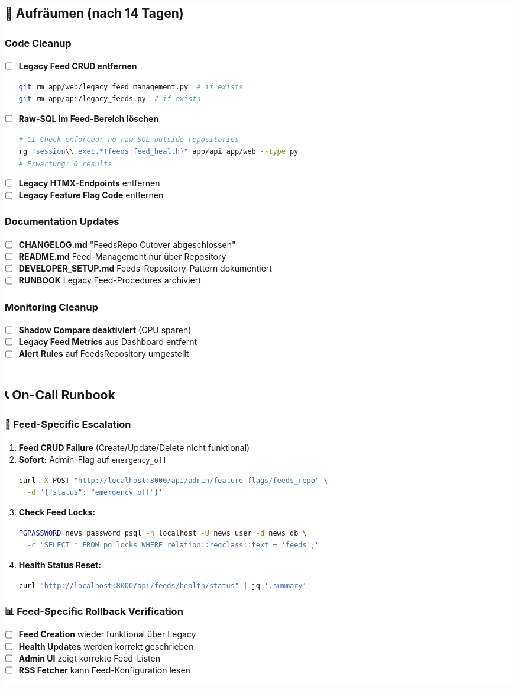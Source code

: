 
## 🧹 Aufräumen (nach 14 Tagen)

### Code Cleanup
- [ ] **Legacy Feed CRUD entfernen**
  ```bash
  git rm app/web/legacy_feed_management.py  # if exists
  git rm app/api/legacy_feeds.py  # if exists
  ```
- [ ] **Raw-SQL im Feed-Bereich löschen**
  ```bash
  # CI-Check enforced: no raw SQL outside repositories
  rg "session\\.exec.*(feeds|feed_health)" app/api app/web --type py
  # Erwartung: 0 results
  ```
- [ ] **Legacy HTMX-Endpoints** entfernen
- [ ] **Legacy Feature Flag Code** entfernen

### Documentation Updates
- [ ] **CHANGELOG.md** "FeedsRepo Cutover abgeschlossen"
- [ ] **README.md** Feed-Management nur über Repository
- [ ] **DEVELOPER_SETUP.md** Feeds-Repository-Pattern dokumentiert
- [ ] **RUNBOOK** Legacy Feed-Procedures archiviert

### Monitoring Cleanup
- [ ] **Shadow Compare deaktiviert** (CPU sparen)
- [ ] **Legacy Feed Metrics** aus Dashboard entfernt
- [ ] **Alert Rules** auf FeedsRepository umgestellt

---

## 📞 On-Call Runbook

### 🚨 Feed-Specific Escalation
1. **Feed CRUD Failure** (Create/Update/Delete nicht funktional)
2. **Sofort:** Admin-Flag auf `emergency_off`
   ```bash
   curl -X POST "http://localhost:8000/api/admin/feature-flags/feeds_repo" \
     -d '{"status": "emergency_off"}'
   ```
3. **Check Feed Locks:**
   ```bash
   PGPASSWORD=news_password psql -h localhost -U news_user -d news_db \
     -c "SELECT * FROM pg_locks WHERE relation::regclass::text = 'feeds';"
   ```
4. **Health Status Reset:**
   ```bash
   curl "http://localhost:8000/api/feeds/health/status" | jq '.summary'
   ```

### 📊 Feed-Specific Rollback Verification
- [ ] **Feed Creation** wieder funktional über Legacy
- [ ] **Health Updates** werden korrekt geschrieben
- [ ] **Admin UI** zeigt korrekte Feed-Listen
- [ ] **RSS Fetcher** kann Feed-Konfiguration lesen

---